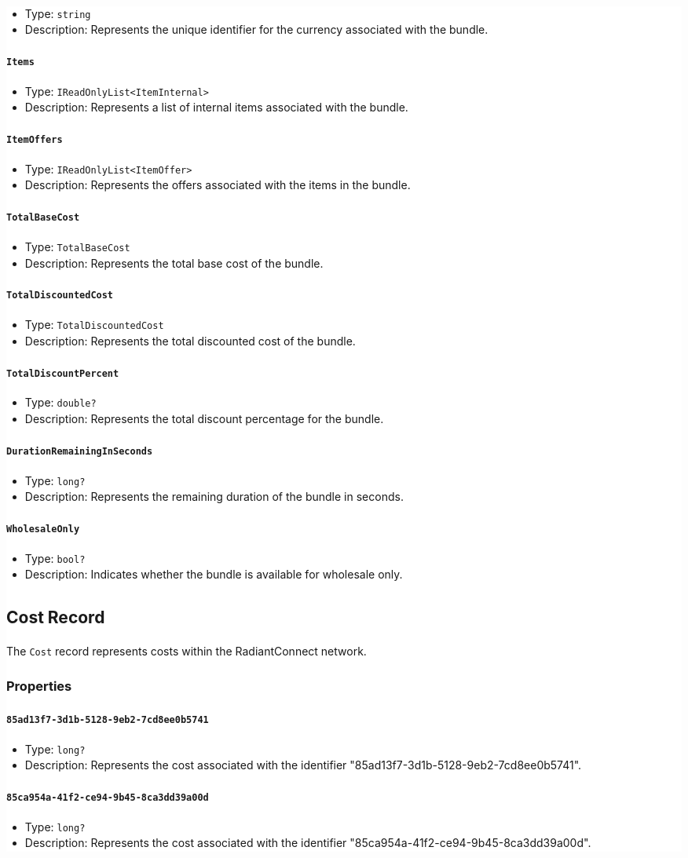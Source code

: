 - Type: `string`
- Description: Represents the unique identifier for the currency associated with the bundle.

#### `Items`

- Type: `IReadOnlyList<ItemInternal>`
- Description: Represents a list of internal items associated with the bundle.

#### `ItemOffers`

- Type: `IReadOnlyList<ItemOffer>`
- Description: Represents the offers associated with the items in the bundle.

#### `TotalBaseCost`

- Type: `TotalBaseCost`
- Description: Represents the total base cost of the bundle.

#### `TotalDiscountedCost`

- Type: `TotalDiscountedCost`
- Description: Represents the total discounted cost of the bundle.

#### `TotalDiscountPercent`

- Type: `double?`
- Description: Represents the total discount percentage for the bundle.

#### `DurationRemainingInSeconds`

- Type: `long?`
- Description: Represents the remaining duration of the bundle in seconds.

#### `WholesaleOnly`

- Type: `bool?`
- Description: Indicates whether the bundle is available for wholesale only.

## Cost Record

The `Cost` record represents costs within the RadiantConnect network.

### Properties

#### `85ad13f7-3d1b-5128-9eb2-7cd8ee0b5741`

- Type: `long?`
- Description: Represents the cost associated with the identifier "85ad13f7-3d1b-5128-9eb2-7cd8ee0b5741".

#### `85ca954a-41f2-ce94-9b45-8ca3dd39a00d`

- Type: `long?`
- Description: Represents the cost associated with the identifier "85ca954a-41f2-ce94-9b45-8ca3dd39a00d".
